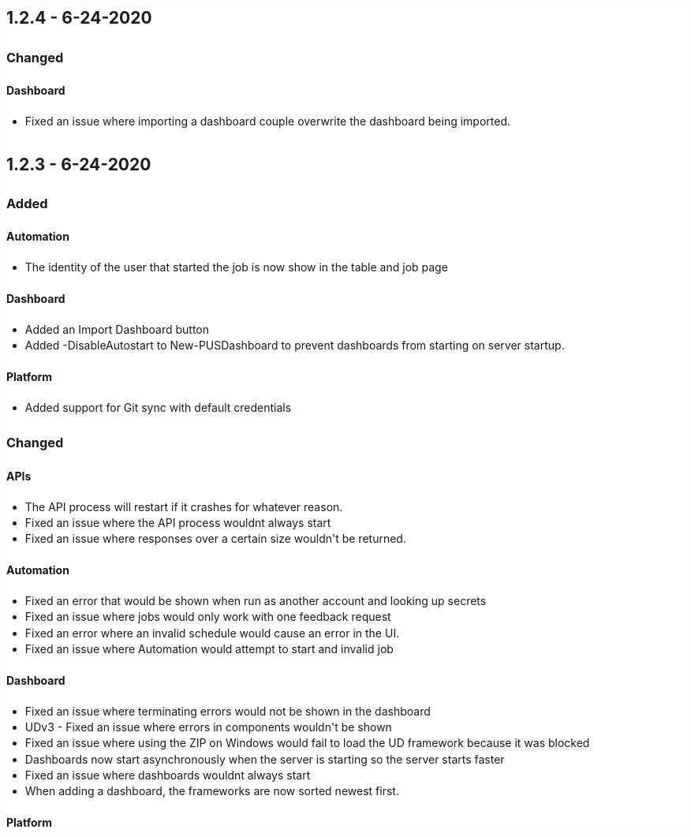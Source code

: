 ## 1.2.4 - 6-24-2020

### Changed

#### Dashboard

* Fixed an issue where importing a dashboard couple overwrite the dashboard being imported.

## 1.2.3 - 6-24-2020

### Added

#### Automation

* The identity of the user that started the job is now show in the table and job page 

#### Dashboard

* Added an Import Dashboard button
* Added -DisableAutostart to New-PUSDashboard to prevent dashboards from starting on server startup. 

#### Platform

* Added support for Git sync with default credentials

### Changed

#### APIs

* The API process will restart if it crashes for whatever reason.
* Fixed an issue where the API process wouldnt always start
* Fixed an issue where responses over a certain size wouldn't be returned. 

#### Automation

* Fixed an error that would be shown when run as another account and looking up secrets
* Fixed an issue where jobs would only work with one feedback request
* Fixed an error where an invalid schedule would cause an error in the UI.
* Fixed an issue where Automation would attempt to start and invalid job

#### Dashboard

* Fixed an issue where terminating errors would not be shown in the dashboard
* UDv3 - Fixed an issue where errors in components wouldn't be shown
* Fixed an issue where using the ZIP on Windows would fail to load the UD framework because it was blocked
* Dashboards now start asynchronously when the server is starting so the server starts faster
* Fixed an issue where dashboards wouldnt always start
* When adding a dashboard, the frameworks are now sorted newest first. 

#### Platform
